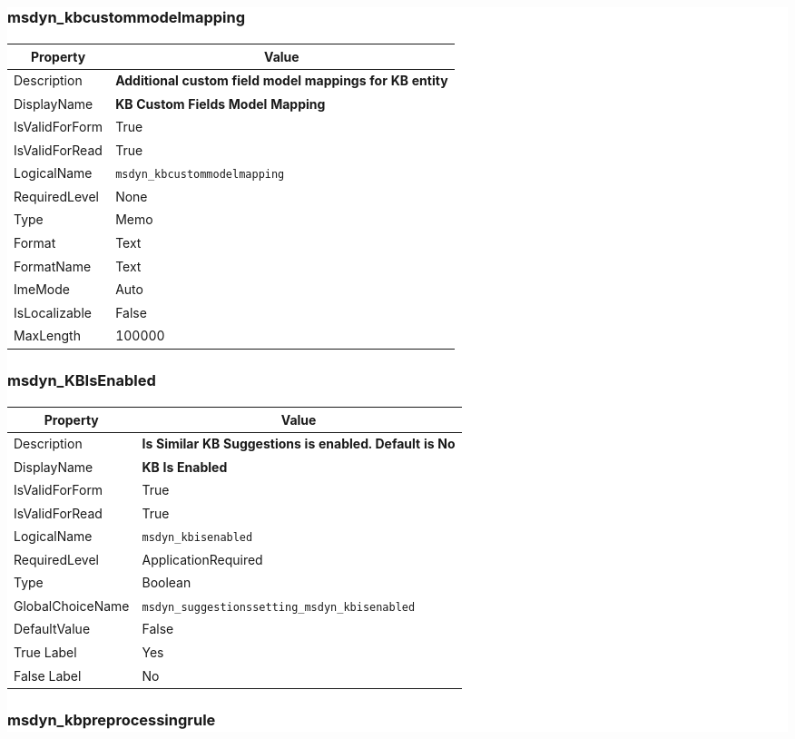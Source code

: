 ### <a name="BKMK_msdyn_kbcustommodelmapping"></a> msdyn_kbcustommodelmapping

|Property|Value|
|---|---|
|Description|**Additional custom field model mappings for KB entity**|
|DisplayName|**KB Custom Fields Model Mapping**|
|IsValidForForm|True|
|IsValidForRead|True|
|LogicalName|`msdyn_kbcustommodelmapping`|
|RequiredLevel|None|
|Type|Memo|
|Format|Text|
|FormatName|Text|
|ImeMode|Auto|
|IsLocalizable|False|
|MaxLength|100000|

### <a name="BKMK_msdyn_KBIsEnabled"></a> msdyn_KBIsEnabled

|Property|Value|
|---|---|
|Description|**Is Similar KB Suggestions is enabled. Default is No**|
|DisplayName|**KB Is Enabled**|
|IsValidForForm|True|
|IsValidForRead|True|
|LogicalName|`msdyn_kbisenabled`|
|RequiredLevel|ApplicationRequired|
|Type|Boolean|
|GlobalChoiceName|`msdyn_suggestionssetting_msdyn_kbisenabled`|
|DefaultValue|False|
|True Label|Yes|
|False Label|No|

### <a name="BKMK_msdyn_kbpreprocessingrule"></a> msdyn_kbpreprocessingrule
